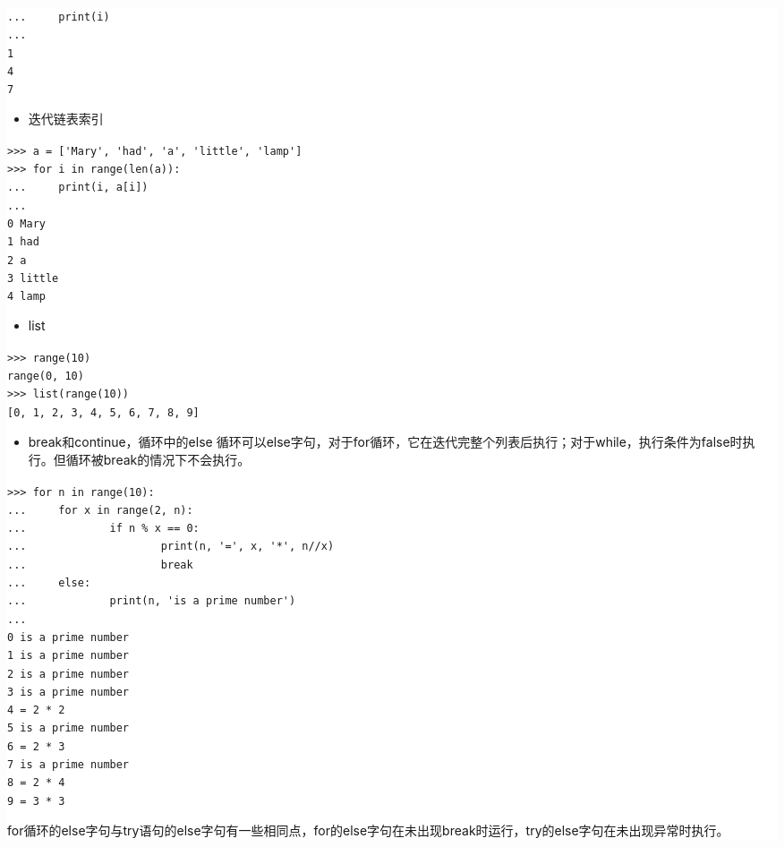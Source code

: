 ```
...     print(i)
... 
1
4
7

```
- 迭代链表索引
```
>>> a = ['Mary', 'had', 'a', 'little', 'lamp']
>>> for i in range(len(a)):
...     print(i, a[i])
... 
0 Mary
1 had
2 a
3 little
4 lamp

```
- list
```
>>> range(10)
range(0, 10)
>>> list(range(10))
[0, 1, 2, 3, 4, 5, 6, 7, 8, 9]

```
- break和continue，循环中的else
循环可以else字句，对于for循环，它在迭代完整个列表后执行；对于while，执行条件为false时执行。但循环被break的情况下不会执行。
```
>>> for n in range(10):
...     for x in range(2, n):
...             if n % x == 0:
...                     print(n, '=', x, '*', n//x)
...                     break
...     else:
...             print(n, 'is a prime number')
... 
0 is a prime number
1 is a prime number
2 is a prime number
3 is a prime number
4 = 2 * 2
5 is a prime number
6 = 2 * 3
7 is a prime number
8 = 2 * 4
9 = 3 * 3

```
for循环的else字句与try语句的else字句有一些相同点，for的else字句在未出现break时运行，try的else字句在未出现异常时执行。
